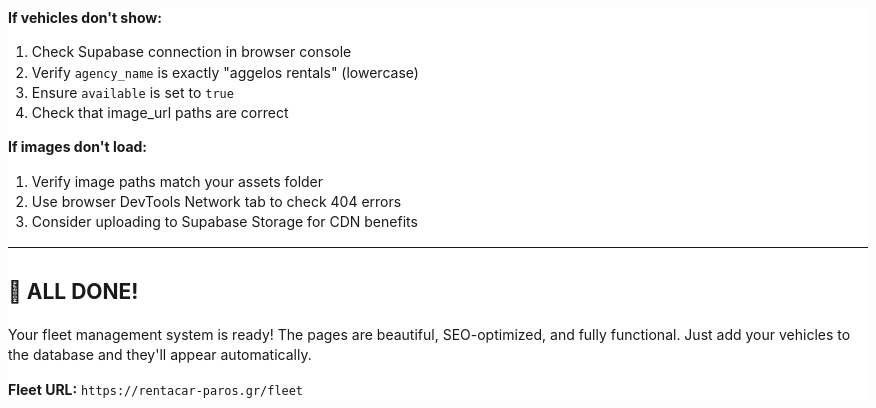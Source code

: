**If vehicles don't show:**
1. Check Supabase connection in browser console
2. Verify `agency_name` is exactly "aggelos rentals" (lowercase)
3. Ensure `available` is set to `true`
4. Check that image_url paths are correct

**If images don't load:**
1. Verify image paths match your assets folder
2. Use browser DevTools Network tab to check 404 errors
3. Consider uploading to Supabase Storage for CDN benefits

---

## 🎉 ALL DONE!

Your fleet management system is ready! The pages are beautiful, SEO-optimized, and fully functional. Just add your vehicles to the database and they'll appear automatically. 

**Fleet URL:** `https://rentacar-paros.gr/fleet`

